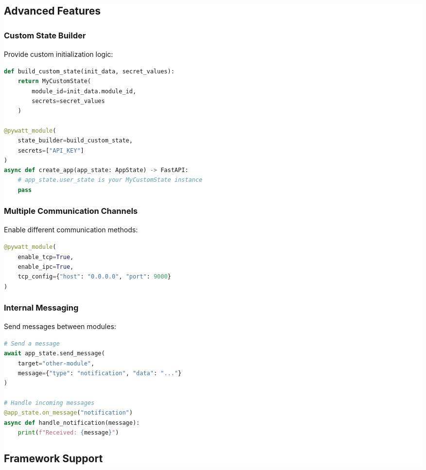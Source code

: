 ## Advanced Features

### Custom State Builder

Provide custom initialization logic:

```python
def build_custom_state(init_data, secret_values):
    return MyCustomState(
        module_id=init_data.module_id,
        secrets=secret_values
    )

@pywatt_module(
    state_builder=build_custom_state,
    secrets=["API_KEY"]
)
async def create_app(app_state: AppState) -> FastAPI:
    # app_state.user_state is your MyCustomState instance
    pass
```

### Multiple Communication Channels

Enable different communication methods:

```python
@pywatt_module(
    enable_tcp=True,
    enable_ipc=True,
    tcp_config={"host": "0.0.0.0", "port": 9000}
)
```

### Internal Messaging

Send messages between modules:

```python
# Send a message
await app_state.send_message(
    target="other-module",
    message={"type": "notification", "data": "..."}
)

# Handle incoming messages
@app_state.on_message("notification")
async def handle_notification(message):
    print(f"Received: {message}")
```

## Framework Support
